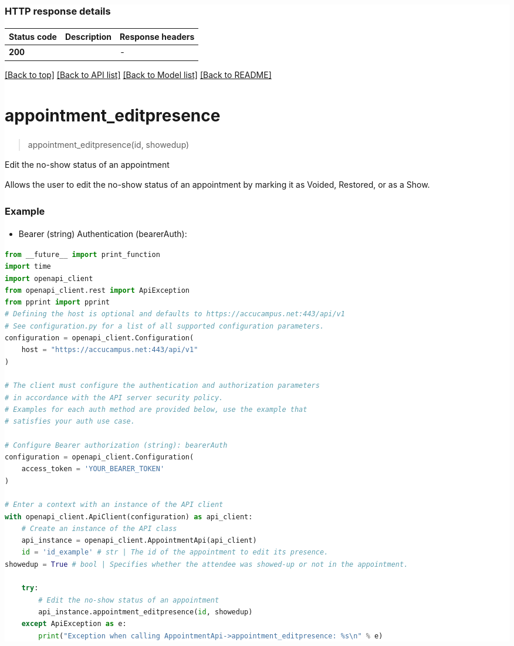 ### HTTP response details
| Status code | Description | Response headers |
|-------------|-------------|------------------|
**200** |  |  -  |

[[Back to top]](#) [[Back to API list]](../README.md#documentation-for-api-endpoints) [[Back to Model list]](../README.md#documentation-for-models) [[Back to README]](../README.md)

# **appointment_editpresence**
> appointment_editpresence(id, showedup)

Edit the no-show status of an appointment

Allows the user to edit the no-show status of an appointment by marking it as Voided, Restored, or as a Show.

### Example

* Bearer (string) Authentication (bearerAuth):
```python
from __future__ import print_function
import time
import openapi_client
from openapi_client.rest import ApiException
from pprint import pprint
# Defining the host is optional and defaults to https://accucampus.net:443/api/v1
# See configuration.py for a list of all supported configuration parameters.
configuration = openapi_client.Configuration(
    host = "https://accucampus.net:443/api/v1"
)

# The client must configure the authentication and authorization parameters
# in accordance with the API server security policy.
# Examples for each auth method are provided below, use the example that
# satisfies your auth use case.

# Configure Bearer authorization (string): bearerAuth
configuration = openapi_client.Configuration(
    access_token = 'YOUR_BEARER_TOKEN'
)

# Enter a context with an instance of the API client
with openapi_client.ApiClient(configuration) as api_client:
    # Create an instance of the API class
    api_instance = openapi_client.AppointmentApi(api_client)
    id = 'id_example' # str | The id of the appointment to edit its presence.
showedup = True # bool | Specifies whether the attendee was showed-up or not in the appointment.

    try:
        # Edit the no-show status of an appointment
        api_instance.appointment_editpresence(id, showedup)
    except ApiException as e:
        print("Exception when calling AppointmentApi->appointment_editpresence: %s\n" % e)
```
